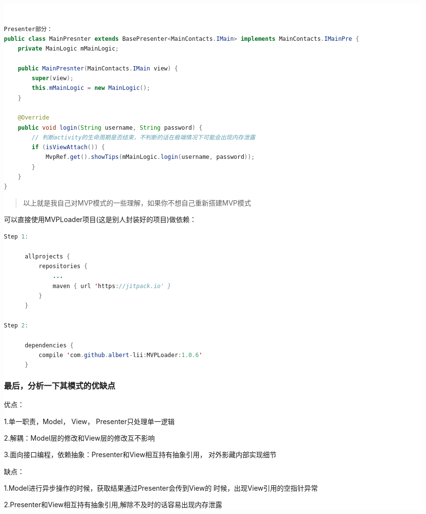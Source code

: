 ```java


Presenter部分：
public class MainPresnter extends BasePresenter<MainContacts.IMain> implements MainContacts.IMainPre {
    private MainLogic mMainLogic;

    public MainPresnter(MainContacts.IMain view) {
        super(view);
        this.mMainLogic = new MainLogic();
    }

    @Override
    public void login(String username, String password) {
        // 判断activity的生命周期是否结束，不判断的话在极端情况下可能会出现内存泄露
        if (isViewAttach()) {
            MvpRef.get().showTips(mMainLogic.login(username, password));
        }
    }
}


```
> 以上就是我自己对MVP模式的一些理解，如果你不想自己重新搭建MVP模式

可以直接使用MVPLoader项目(这是别人封装好的项目)做依赖：

```java
Step 1:

      allprojects {
          repositories {
              ...
              maven { url 'https://jitpack.io' }
          }
      }

Step 2:

      dependencies {
          compile 'com.github.albert-lii:MVPLoader:1.0.6'
      }
```

### 最后，分析一下其模式的优缺点

 优点：

1.单一职责，Model， View， Presenter只处理单一逻辑

2.解耦：Model层的修改和View层的修改互不影响

3.面向接口编程，依赖抽象：Presenter和View相互持有抽象引用，
对外影藏内部实现细节

缺点：

1.Model进行异步操作的时候，获取结果通过Presenter会传到View的
时候，出现View引用的空指针异常

2.Presenter和View相互持有抽象引用,解除不及时的话容易出现内存泄露
